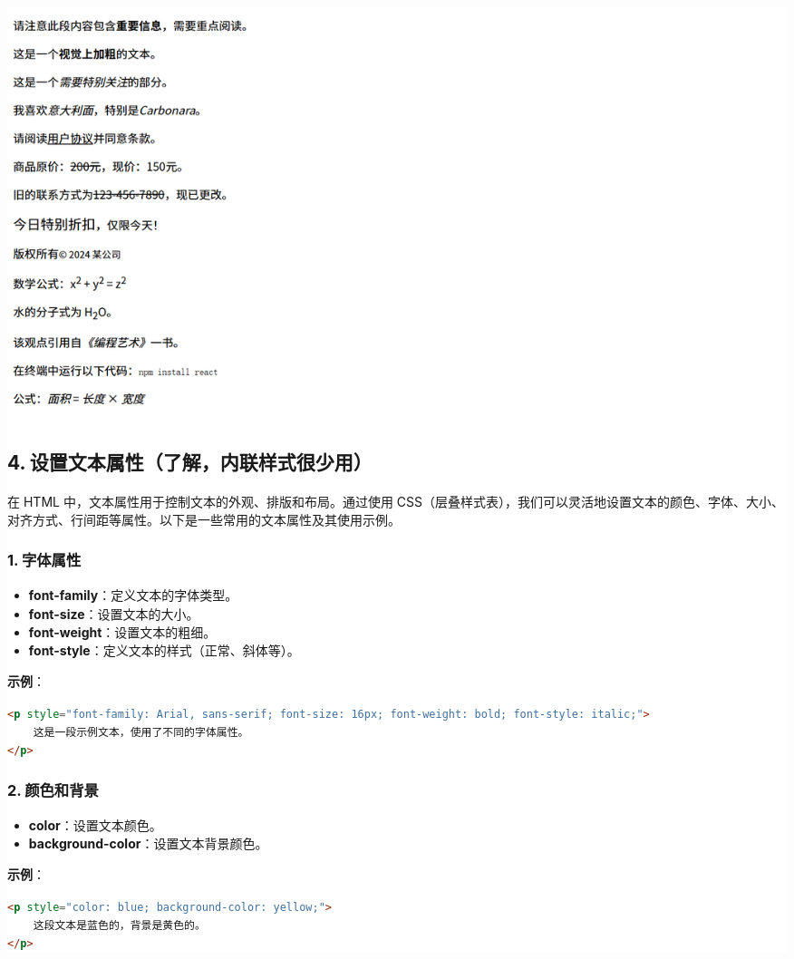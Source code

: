 ![](../../images/1754283487540-dec88c30-5f9c-4d2d-a81a-6e571b006755.png)

## 4. 设置文本属性（了解，内联样式很少用）
在 HTML 中，文本属性用于控制文本的外观、排版和布局。通过使用 CSS（层叠样式表），我们可以灵活地设置文本的颜色、字体、大小、对齐方式、行间距等属性。以下是一些常用的文本属性及其使用示例。

### 1. 字体属性
+ **font-family**：定义文本的字体类型。
+ **font-size**：设置文本的大小。
+ **font-weight**：设置文本的粗细。
+ **font-style**：定义文本的样式（正常、斜体等）。

**示例**：

```html
<p style="font-family: Arial, sans-serif; font-size: 16px; font-weight: bold; font-style: italic;">
    这是一段示例文本，使用了不同的字体属性。
</p>

```

### 2. 颜色和背景
+ **color**：设置文本颜色。
+ **background-color**：设置文本背景颜色。

**示例**：

```html
<p style="color: blue; background-color: yellow;">
    这段文本是蓝色的，背景是黄色的。
</p>

```
